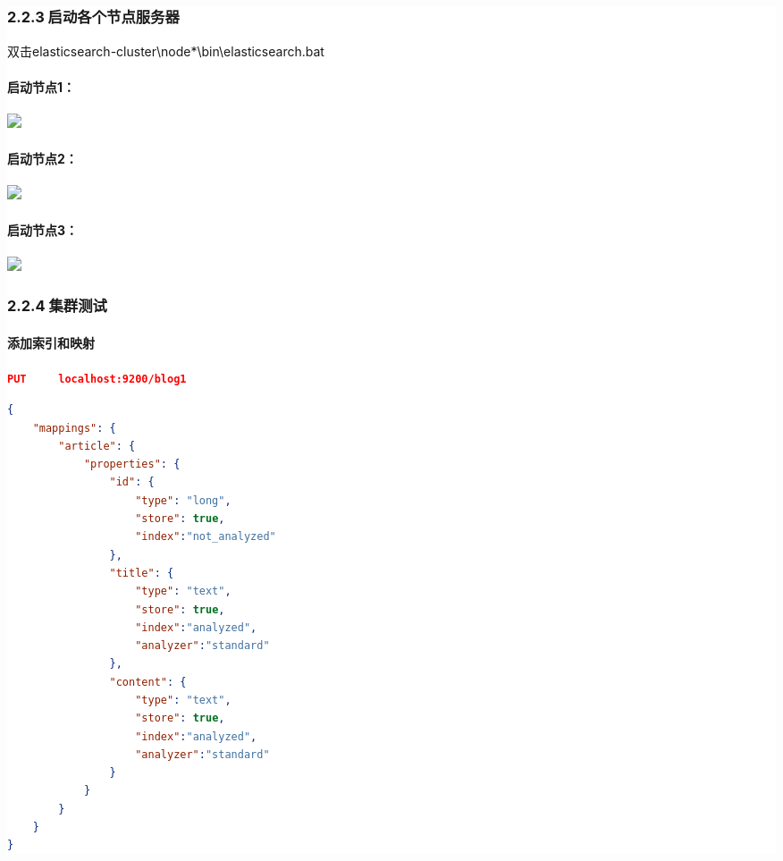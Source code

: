 ### 2.2.3 启动各个节点服务器

双击elasticsearch-cluster\node*\bin\elasticsearch.bat

#### 启动节点1：

![](C:/Users/lenovo/Desktop/image/21.png)

#### 启动节点2：

![](C:/Users/lenovo/Desktop/image/22.png)

#### 启动节点3：

![](C:/Users/lenovo/Desktop/image/23.png)

### 2.2.4 集群测试

#### 添加索引和映射

```json
PUT		localhost:9200/blog1
```

```json
{
    "mappings": {
        "article": {
            "properties": {
                "id": {
                	"type": "long",
                    "store": true,
                    "index":"not_analyzed"
                },
                "title": {
                	"type": "text",
                    "store": true,
                    "index":"analyzed",
                    "analyzer":"standard"
                },
                "content": {
                	"type": "text",
                    "store": true,
                    "index":"analyzed",
                    "analyzer":"standard"
                }
            }
        }
    }
}
```
